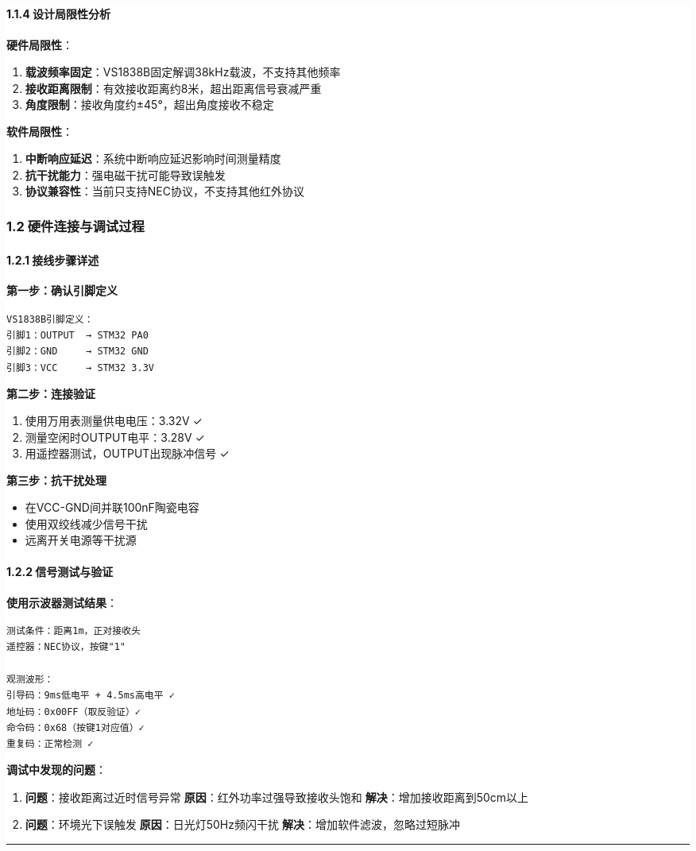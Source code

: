 #### 1.1.4 设计局限性分析

**硬件局限性**：
1. **载波频率固定**：VS1838B固定解调38kHz载波，不支持其他频率
2. **接收距离限制**：有效接收距离约8米，超出距离信号衰减严重
3. **角度限制**：接收角度约±45°，超出角度接收不稳定

**软件局限性**：
1. **中断响应延迟**：系统中断响应延迟影响时间测量精度
2. **抗干扰能力**：强电磁干扰可能导致误触发
3. **协议兼容性**：当前只支持NEC协议，不支持其他红外协议

### 1.2 硬件连接与调试过程

#### 1.2.1 接线步骤详述

**第一步：确认引脚定义**
```
VS1838B引脚定义：
引脚1：OUTPUT  → STM32 PA0
引脚2：GND     → STM32 GND  
引脚3：VCC     → STM32 3.3V
```

**第二步：连接验证**
1. 使用万用表测量供电电压：3.32V ✓
2. 测量空闲时OUTPUT电平：3.28V ✓  
3. 用遥控器测试，OUTPUT出现脉冲信号 ✓

**第三步：抗干扰处理**
- 在VCC-GND间并联100nF陶瓷电容
- 使用双绞线减少信号干扰
- 远离开关电源等干扰源

#### 1.2.2 信号测试与验证

**使用示波器测试结果**：
```
测试条件：距离1m，正对接收头
遥控器：NEC协议，按键"1"

观测波形：
引导码：9ms低电平 + 4.5ms高电平 ✓
地址码：0x00FF（取反验证）✓  
命令码：0x68（按键1对应值）✓
重复码：正常检测 ✓
```

**调试中发现的问题**：
1. **问题**：接收距离过近时信号异常
   **原因**：红外功率过强导致接收头饱和
   **解决**：增加接收距离到50cm以上

2. **问题**：环境光下误触发
   **原因**：日光灯50Hz频闪干扰
   **解决**：增加软件滤波，忽略过短脉冲

---